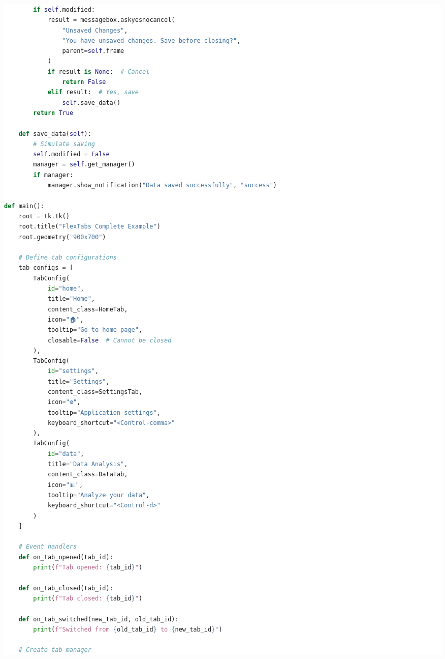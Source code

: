 ```python
        if self.modified:
            result = messagebox.askyesnocancel(
                "Unsaved Changes",
                "You have unsaved changes. Save before closing?",
                parent=self.frame
            )
            if result is None:  # Cancel
                return False
            elif result:  # Yes, save
                self.save_data()
        return True
    
    def save_data(self):
        # Simulate saving
        self.modified = False
        manager = self.get_manager()
        if manager:
            manager.show_notification("Data saved successfully", "success")

def main():
    root = tk.Tk()
    root.title("FlexTabs Complete Example")
    root.geometry("900x700")
    
    # Define tab configurations
    tab_configs = [
        TabConfig(
            id="home",
            title="Home",
            content_class=HomeTab,
            icon="🏠",
            tooltip="Go to home page",
            closable=False  # Cannot be closed
        ),
        TabConfig(
            id="settings",
            title="Settings",
            content_class=SettingsTab,
            icon="⚙️",
            tooltip="Application settings",
            keyboard_shortcut="<Control-comma>"
        ),
        TabConfig(
            id="data",
            title="Data Analysis", 
            content_class=DataTab,
            icon="📊",
            tooltip="Analyze your data",
            keyboard_shortcut="<Control-d>"
        )
    ]
    
    # Event handlers
    def on_tab_opened(tab_id):
        print(f"Tab opened: {tab_id}")
    
    def on_tab_closed(tab_id):
        print(f"Tab closed: {tab_id}")
    
    def on_tab_switched(new_tab_id, old_tab_id):
        print(f"Switched from {old_tab_id} to {new_tab_id}")
    
    # Create tab manager
```